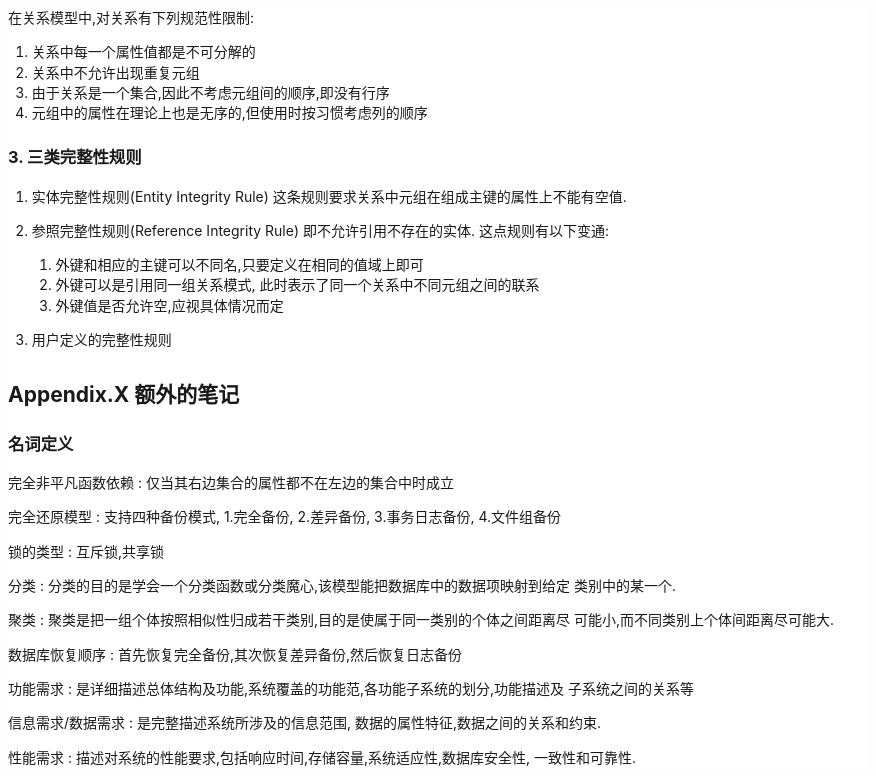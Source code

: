 在关系模型中,对关系有下列规范性限制:

1. 关系中每一个属性值都是不可分解的
2. 关系中不允许出现重复元组
3. 由于关系是一个集合,因此不考虑元组间的顺序,即没有行序
4. 元组中的属性在理论上也是无序的,但使用时按习惯考虑列的顺序

### 3. 三类完整性规则
1. 实体完整性规则(Entity Integrity Rule)
	这条规则要求关系中元组在组成主键的属性上不能有空值.
2. 参照完整性规则(Reference Integrity Rule)
	即不允许引用不存在的实体.
	这点规则有以下变通:
	1. 外键和相应的主键可以不同名,只要定义在相同的值域上即可
	2. 外键可以是引用同一组关系模式, 此时表示了同一个关系中不同元组之间的联系
	3. 外键值是否允许空,应视具体情况而定

3. 用户定义的完整性规则

## Appendix.X 额外的笔记


### 名词定义


完全非平凡函数依赖
: 仅当其右边集合的属性都不在左边的集合中时成立

完全还原模型
: 支持四种备份模式, 1.完全备份, 2.差异备份, 3.事务日志备份, 4.文件组备份

锁的类型
: 互斥锁,共享锁

分类
: 分类的目的是学会一个分类函数或分类魔心,该模型能把数据库中的数据项映射到给定
    类别中的某一个.

聚类
: 聚类是把一组个体按照相似性归成若干类别,目的是使属于同一类别的个体之间距离尽
    可能小,而不同类别上个体间距离尽可能大.

数据库恢复顺序
: 首先恢复完全备份,其次恢复差异备份,然后恢复日志备份

功能需求
: 是详细描述总体结构及功能,系统覆盖的功能范,各功能子系统的划分,功能描述及
    子系统之间的关系等

信息需求/数据需求
: 是完整描述系统所涉及的信息范围, 数据的属性特征,数据之间的关系和约束.

性能需求
: 描述对系统的性能要求,包括响应时间,存储容量,系统适应性,数据库安全性,
    一致性和可靠性.
